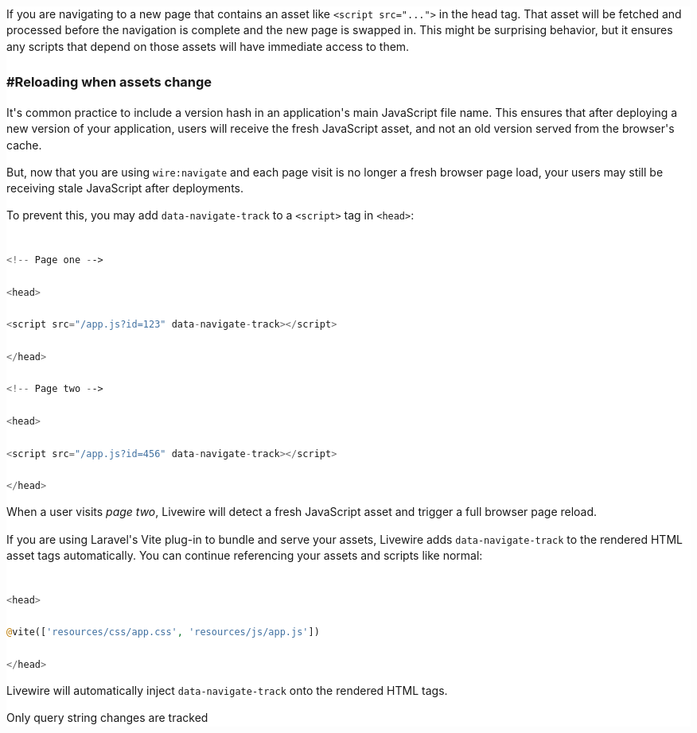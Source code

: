 If you are navigating to a new page that contains an asset like `<script src="...">` in the head tag. That asset will be fetched and processed before the navigation is complete and the new page is swapped in. This might be surprising behavior, but it ensures any scripts that depend on those assets will have immediate access to them.

### #Reloading when assets change

It's common practice to include a version hash in an application's main JavaScript file name. This ensures that after deploying a new version of your application, users will receive the fresh JavaScript asset, and not an old version served from the browser's cache.

But, now that you are using `wire:navigate` and each page visit is no longer a fresh browser page load, your users may still be receiving stale JavaScript after deployments.

To prevent this, you may add `data-navigate-track` to a `<script>` tag in `<head>`:

```php

<!-- Page one -->

<head>

<script src="/app.js?id=123" data-navigate-track></script>

</head>

<!-- Page two -->

<head>

<script src="/app.js?id=456" data-navigate-track></script>

</head>

```
When a user visits *page two*, Livewire will detect a fresh JavaScript asset and trigger a full browser page reload.

If you are using Laravel's Vite plug-in to bundle and serve your assets, Livewire adds `data-navigate-track` to the rendered HTML asset tags automatically. You can continue referencing your assets and scripts like normal:

```php

<head>

@vite(['resources/css/app.css', 'resources/js/app.js'])

</head>

```
Livewire will automatically inject `data-navigate-track` onto the rendered HTML tags.

Only query string changes are tracked
